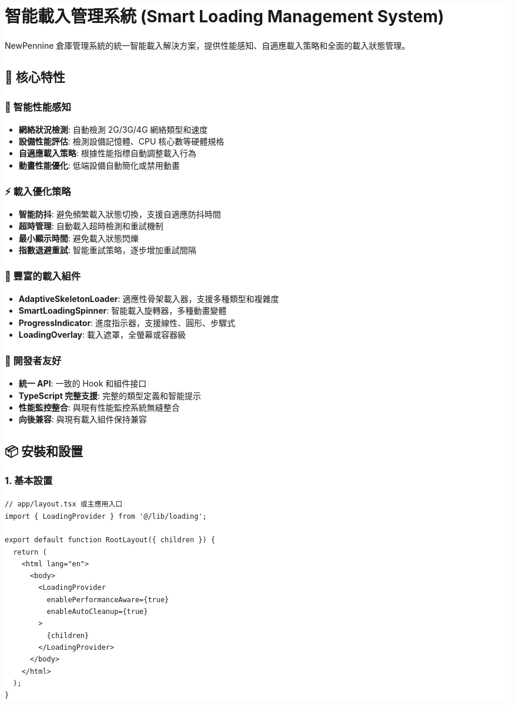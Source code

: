# 智能載入管理系統 (Smart Loading Management System)

NewPennine 倉庫管理系統的統一智能載入解決方案，提供性能感知、自適應載入策略和全面的載入狀態管理。

## 🚀 核心特性

### 🧠 智能性能感知
- **網絡狀況檢測**: 自動檢測 2G/3G/4G 網絡類型和速度
- **設備性能評估**: 檢測設備記憶體、CPU 核心數等硬體規格  
- **自適應載入策略**: 根據性能指標自動調整載入行為
- **動畫性能優化**: 低端設備自動簡化或禁用動畫

### ⚡ 載入優化策略
- **智能防抖**: 避免頻繁載入狀態切換，支援自適應防抖時間
- **超時管理**: 自動載入超時檢測和重試機制
- **最小顯示時間**: 避免載入狀態閃爍
- **指數退避重試**: 智能重試策略，逐步增加重試間隔

### 🎨 豐富的載入組件
- **AdaptiveSkeletonLoader**: 適應性骨架載入器，支援多種類型和複雜度
- **SmartLoadingSpinner**: 智能載入旋轉器，多種動畫變體
- **ProgressIndicator**: 進度指示器，支援線性、圓形、步驟式
- **LoadingOverlay**: 載入遮罩，全螢幕或容器級

### 🔧 開發者友好
- **統一 API**: 一致的 Hook 和組件接口
- **TypeScript 完整支援**: 完整的類型定義和智能提示
- **性能監控整合**: 與現有性能監控系統無縫整合
- **向後兼容**: 與現有載入組件保持兼容

## 📦 安裝和設置

### 1. 基本設置

```tsx
// app/layout.tsx 或主應用入口
import { LoadingProvider } from '@/lib/loading';

export default function RootLayout({ children }) {
  return (
    <html lang="en">
      <body>
        <LoadingProvider 
          enablePerformanceAware={true}
          enableAutoCleanup={true}
        >
          {children}
        </LoadingProvider>
      </body>
    </html>
  );
}
```
